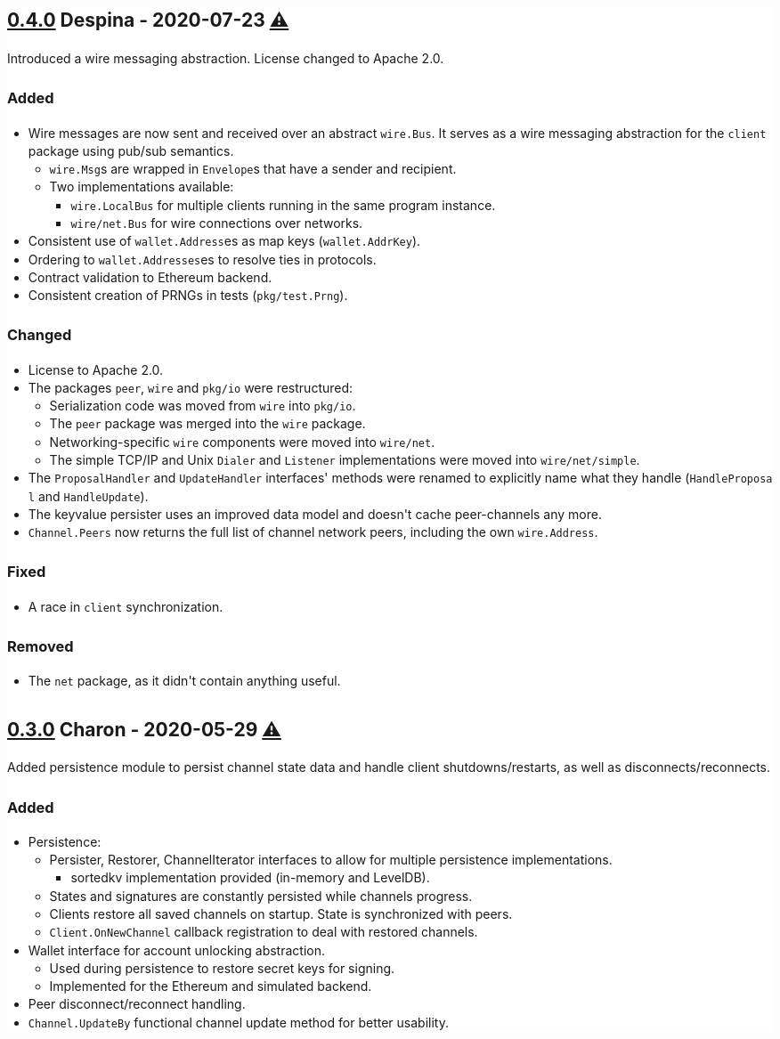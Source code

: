 ## [0.4.0] Despina - 2020-07-23 [:warning:]
Introduced a wire messaging abstraction. License changed to Apache 2.0.

### Added
- Wire messages are now sent and received over an abstract `wire.Bus`. It serves
  as a wire messaging abstraction for the `client` package using pub/sub
  semantics.
  - `wire.Msg`s are wrapped in `Envelope`s that have a sender and recipient.
  - Two implementations available:
    - `wire.LocalBus` for multiple clients running in the same program instance.
    - `wire/net.Bus` for wire connections over networks.
- Consistent use of `wallet.Address`es as map keys (`wallet.AddrKey`).
- Ordering to `wallet.Addresses`es to resolve ties in protocols.
- Contract validation to Ethereum backend.
- Consistent creation of PRNGs in tests (`pkg/test.Prng`).

### Changed
- License to Apache 2.0.
- The packages `peer`, `wire` and `pkg/io` were restructured:
  - Serialization code was moved from `wire` into `pkg/io`.
  - The `peer` package was merged into the `wire` package.
  - Networking-specific `wire` components were moved into `wire/net`.
  - The simple TCP/IP and Unix `Dialer` and `Listener` implementations were
    moved into `wire/net/simple`.
- The `ProposalHandler` and `UpdateHandler` interfaces' methods were renamed to
  explicitly name what they handle (`HandleProposal` and `HandleUpdate`).
- The keyvalue persister uses an improved data model and doesn't cache
  peer-channels any more.
- `Channel.Peers` now returns the full list of channel network peers, including
  the own `wire.Address`.

### Fixed
- A race in `client` synchronization.

### Removed
- The `net` package, as it didn't contain anything useful.

## [0.3.0] Charon - 2020-05-29 [:warning:]
Added persistence module to persist channel state data and handle client
shutdowns/restarts, as well as disconnects/reconnects.

### Added
- Persistence:
  - Persister, Restorer, ChannelIterator interfaces to allow for multiple
    persistence implementations.
    - sortedkv implementation provided (in-memory and LevelDB).
  - States and signatures are constantly persisted while channels progress.
  - Clients restore all saved channels on startup. State is synchronized with peers.
  - `Client.OnNewChannel` callback registration to deal with restored
    channels.
- Wallet interface for account unlocking abstraction.
  - Used during persistence to restore secret keys for signing.
  - Implemented for the Ethereum and simulated backend.
- Peer disconnect/reconnect handling.
- `Channel.UpdateBy` functional channel update method for better usability.


[#337]: https://github.com/hyperledger-labs/go-perun/pull/337
[#338]: https://github.com/hyperledger-labs/go-perun/pull/338
[#339]: https://github.com/hyperledger-labs/go-perun/pull/339
[#340]: https://github.com/hyperledger-labs/go-perun/pull/340
[#341]: https://github.com/hyperledger-labs/go-perun/pull/341
[#342]: https://github.com/hyperledger-labs/go-perun/pull/342
[#327]: https://github.com/hyperledger-labs/go-perun/pull/327
[#331]: https://github.com/hyperledger-labs/go-perun/pull/331
[#355]: https://github.com/hyperledger-labs/go-perun/pull/335
[#233]: https://github.com/hyperledger-labs/go-perun/issues/233
[#311]: https://github.com/hyperledger-labs/go-perun/issues/311
[#251]: https://github.com/hyperledger-labs/go-perun/pull/251
[#254]: https://github.com/hyperledger-labs/go-perun/pull/254
[#256]: https://github.com/hyperledger-labs/go-perun/pull/256
[#260]: https://github.com/hyperledger-labs/go-perun/pull/260
[#264]: https://github.com/hyperledger-labs/go-perun/pull/264
[#268]: https://github.com/hyperledger-labs/go-perun/pull/268
[#271]: https://github.com/hyperledger-labs/go-perun/pull/271
[#272]: https://github.com/hyperledger-labs/go-perun/pull/272
[#274]: https://github.com/hyperledger-labs/go-perun/pull/274
[#276]: https://github.com/hyperledger-labs/go-perun/pull/276
[#277]: https://github.com/hyperledger-labs/go-perun/pull/277
[#278]: https://github.com/hyperledger-labs/go-perun/pull/278
[#279]: https://github.com/hyperledger-labs/go-perun/pull/279
[#284]: https://github.com/hyperledger-labs/go-perun/pull/284
[#285]: https://github.com/hyperledger-labs/go-perun/pull/285
[#287]: https://github.com/hyperledger-labs/go-perun/pull/287
[#289]: https://github.com/hyperledger-labs/go-perun/pull/289
[#291]: https://github.com/hyperledger-labs/go-perun/pull/291
[#297]: https://github.com/hyperledger-labs/go-perun/pull/297
[#298]: https://github.com/hyperledger-labs/go-perun/pull/298
[#300]: https://github.com/hyperledger-labs/go-perun/pull/300
[#304]: https://github.com/hyperledger-labs/go-perun/pull/304
[#305]: https://github.com/hyperledger-labs/go-perun/pull/305
[#306]: https://github.com/hyperledger-labs/go-perun/pull/306
[#307]: https://github.com/hyperledger-labs/go-perun/pull/307
[#309]: https://github.com/hyperledger-labs/go-perun/pull/309
[#310]: https://github.com/hyperledger-labs/go-perun/pull/310
[#313]: https://github.com/hyperledger-labs/go-perun/pull/313
[#314]: https://github.com/hyperledger-labs/go-perun/pull/314
[#315]: https://github.com/hyperledger-labs/go-perun/pull/315
[#316]: https://github.com/hyperledger-labs/go-perun/pull/316
[#317]: https://github.com/hyperledger-labs/go-perun/pull/317
[#318]: https://github.com/hyperledger-labs/go-perun/pull/318
[#319]: https://github.com/hyperledger-labs/go-perun/pull/319
[#322]: https://github.com/hyperledger-labs/go-perun/pull/322
[#325]: https://github.com/hyperledger-labs/go-perun/pull/325
[#225]: https://github.com/hyperledger-labs/go-perun/pull/225
[#227]: https://github.com/hyperledger-labs/go-perun/pull/227
[#228]: https://github.com/hyperledger-labs/go-perun/pull/228
[#124]: https://github.com/hyperledger-labs/go-perun/pull/124
[#144]: https://github.com/hyperledger-labs/go-perun/pull/144
[#204]: https://github.com/hyperledger-labs/go-perun/pull/204
[#129]: https://github.com/hyperledger-labs/go-perun/pull/129
[#134]: https://github.com/hyperledger-labs/go-perun/pull/134
[#148]: https://github.com/hyperledger-labs/go-perun/pull/148
[#191]: https://github.com/hyperledger-labs/go-perun/pull/191
[#196]: https://github.com/hyperledger-labs/go-perun/pull/196
[#207]: https://github.com/hyperledger-labs/go-perun/pull/207
[#218]: https://github.com/hyperledger-labs/go-perun/pull/218
[#240]: https://github.com/hyperledger-labs/go-perun/pull/240
[:warning:]: #warning
[:boom:]: #breaking
[Unreleased]: https://github.com/hyperledger-labs/go-perun/compare/v0.10.0...HEAD
[0.10.0]: https://github.com/hyperledger-labs/go-perun/compare/v0.9.1...v0.10.0
[0.9.1]: https://github.com/hyperledger-labs/go-perun/compare/v0.9.0...v0.9.1
[0.9.0]: https://github.com/hyperledger-labs/go-perun/compare/v0.8.0...v0.9.0
[0.8.0]: https://github.com/hyperledger-labs/go-perun/compare/v0.7.0...v0.8.0
[0.7.0]: https://github.com/hyperledger-labs/go-perun/compare/v0.6.0...v0.7.0
[0.6.0]: https://github.com/hyperledger-labs/go-perun/compare/v0.5.2...v0.6.0
[0.5.2]: https://github.com/hyperledger-labs/go-perun/compare/v0.5.0...v0.5.2
[0.5.0]: https://github.com/hyperledger-labs/go-perun/compare/v0.4.0...v0.5.0
[0.4.0]: https://github.com/hyperledger-labs/go-perun/compare/v0.3.0...v0.4.0
[0.3.0]: https://github.com/hyperledger-labs/go-perun/compare/v0.2.0...v0.3.0
[0.2.0]: https://github.com/hyperledger-labs/go-perun/compare/v0.1.0...v0.2.0
[0.1.0]: https://github.com/hyperledger-labs/go-perun/releases/v0.1.0